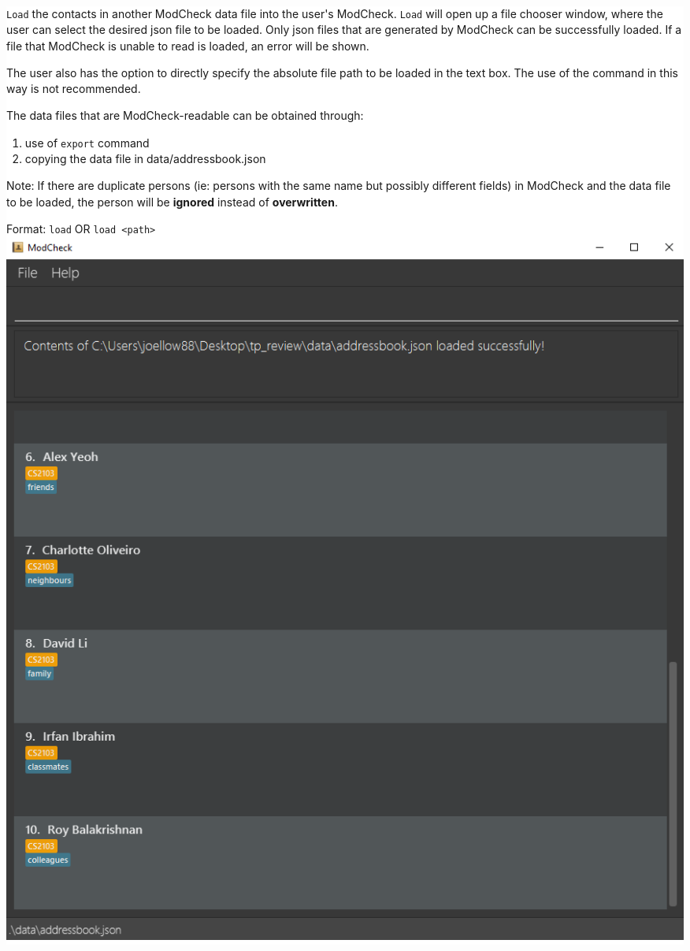 `Load` the contacts in another ModCheck data file into the user's ModCheck.
`Load` will open up a file chooser window, where the user can select the desired json file to be loaded.
Only json files that are generated by ModCheck can be successfully loaded. If a file that ModCheck is unable to read
is loaded, an error will be shown.

The user also has the option to directly specify the absolute file path to be loaded in the text box. The use of the 
command in this way is not recommended.

The data files that are ModCheck-readable can be obtained through:
1. use of `export` command
2. copying the data file in data/addressbook.json

Note: If there are duplicate persons (ie: persons with the same name but possibly different fields) in ModCheck and the
data file to be loaded, the person will be <b>ignored</b> instead of <b>overwritten</b>.

Format: `load` OR `load <path>`
![img_1.png](images/LoadCommand/loadCommandExample.png)